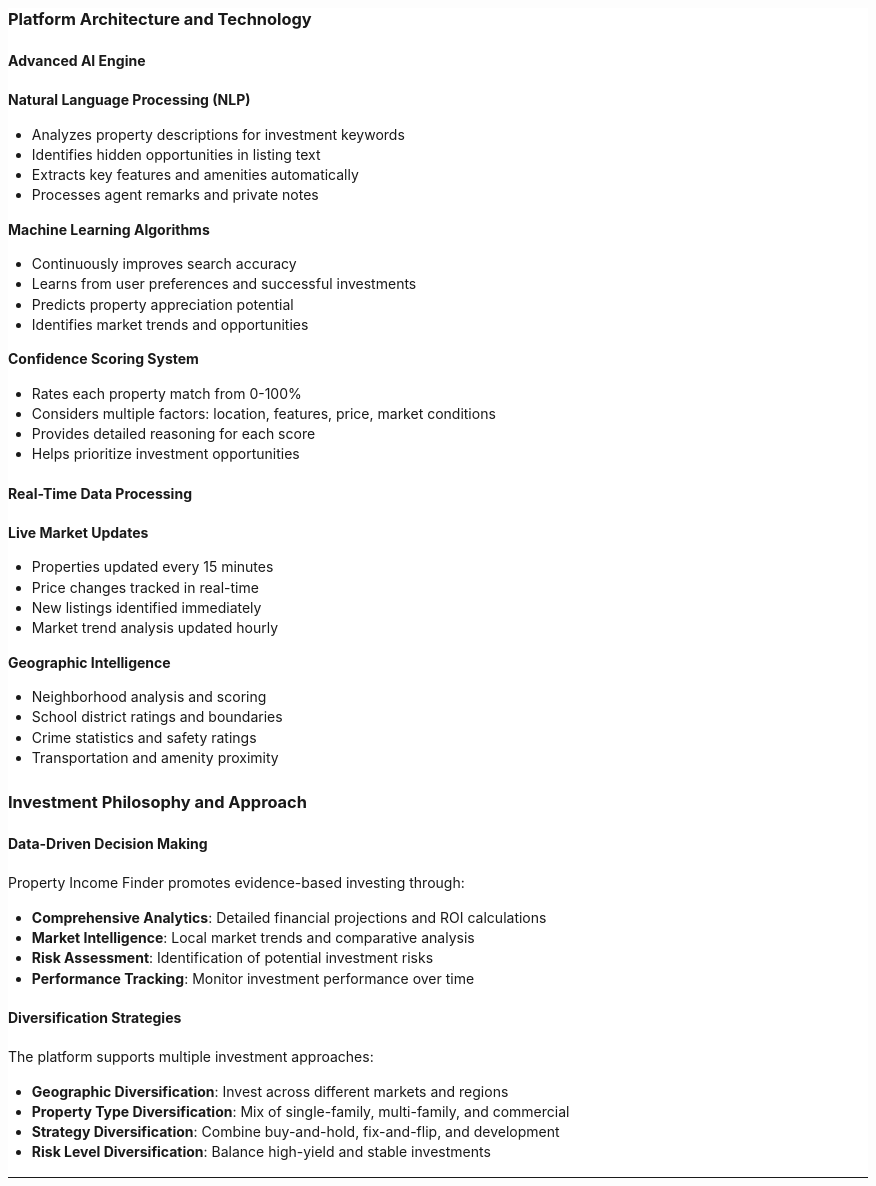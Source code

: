 ### Platform Architecture and Technology

#### Advanced AI Engine
**Natural Language Processing (NLP)**
- Analyzes property descriptions for investment keywords
- Identifies hidden opportunities in listing text
- Extracts key features and amenities automatically
- Processes agent remarks and private notes

**Machine Learning Algorithms**
- Continuously improves search accuracy
- Learns from user preferences and successful investments
- Predicts property appreciation potential
- Identifies market trends and opportunities

**Confidence Scoring System**
- Rates each property match from 0-100%
- Considers multiple factors: location, features, price, market conditions
- Provides detailed reasoning for each score
- Helps prioritize investment opportunities

#### Real-Time Data Processing
**Live Market Updates**
- Properties updated every 15 minutes
- Price changes tracked in real-time
- New listings identified immediately
- Market trend analysis updated hourly

**Geographic Intelligence**
- Neighborhood analysis and scoring
- School district ratings and boundaries
- Crime statistics and safety ratings
- Transportation and amenity proximity

### Investment Philosophy and Approach

#### Data-Driven Decision Making
Property Income Finder promotes evidence-based investing through:
- **Comprehensive Analytics**: Detailed financial projections and ROI calculations
- **Market Intelligence**: Local market trends and comparative analysis
- **Risk Assessment**: Identification of potential investment risks
- **Performance Tracking**: Monitor investment performance over time

#### Diversification Strategies
The platform supports multiple investment approaches:
- **Geographic Diversification**: Invest across different markets and regions
- **Property Type Diversification**: Mix of single-family, multi-family, and commercial
- **Strategy Diversification**: Combine buy-and-hold, fix-and-flip, and development
- **Risk Level Diversification**: Balance high-yield and stable investments

---
